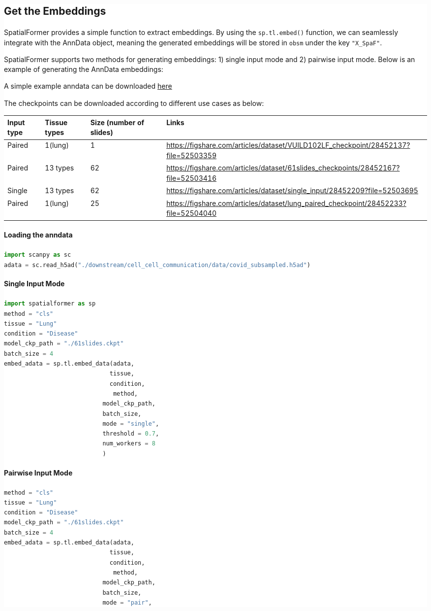 

## Get the Embeddings

SpatialFormer provides a simple function to extract embeddings. By using the `sp.tl.embed()` function, we can seamlessly integrate with the AnnData object, meaning the generated embeddings will be stored in `obsm` under the key `"X_SpaF"`.

SpatialFormer supports two methods for generating embeddings: 1) single input mode and 2) pairwise input mode. Below is an example of generating the AnnData embeddings:

A simple example anndata can be downloaded [here](downstream/cell_cell_communication/data/covid_subsampled.h5ad)

The checkpoints can be downloaded according to different use cases as below:

| Input type | Tissue types | Size (number of slides) | Links |
| :------------------------   | :--------- | :--------- | :--------- | 
| Paired | 1(lung) | 1 | https://figshare.com/articles/dataset/VUILD102LF_checkpoint/28452137?file=52503359 |
| Paired | 13 types | 62 | https://figshare.com/articles/dataset/61slides_checkpoints/28452167?file=52503416 |
| Single | 13 types| 62 | https://figshare.com/articles/dataset/single_input/28452209?file=52503695 |
| Paired | 1(lung) | 25 | https://figshare.com/articles/dataset/lung_paired_checkpoint/28452233?file=52504040 |

#### Loading the anndata

```python
import scanpy as sc
adata = sc.read_h5ad("./downstream/cell_cell_communication/data/covid_subsampled.h5ad")
```


#### Single Input Mode
```python
import spatialformer as sp
method = "cls"
tissue = "Lung"
condition = "Disease"
model_ckp_path = "./61slides.ckpt"
batch_size = 4
embed_adata = sp.tl.embed_data(adata, 
                              tissue,
                              condition,
                               method,
                            model_ckp_path, 
                            batch_size,
                            mode = "single",
                            threshold = 0.7,
                            num_workers = 8
                            )
```
#### Pairwise Input Mode
```python
method = "cls"
tissue = "Lung"
condition = "Disease"
model_ckp_path = "./61slides.ckpt"
batch_size = 4
embed_adata = sp.tl.embed_data(adata, 
                              tissue,
                              condition,
                               method,
                            model_ckp_path, 
                            batch_size,
                            mode = "pair",
```